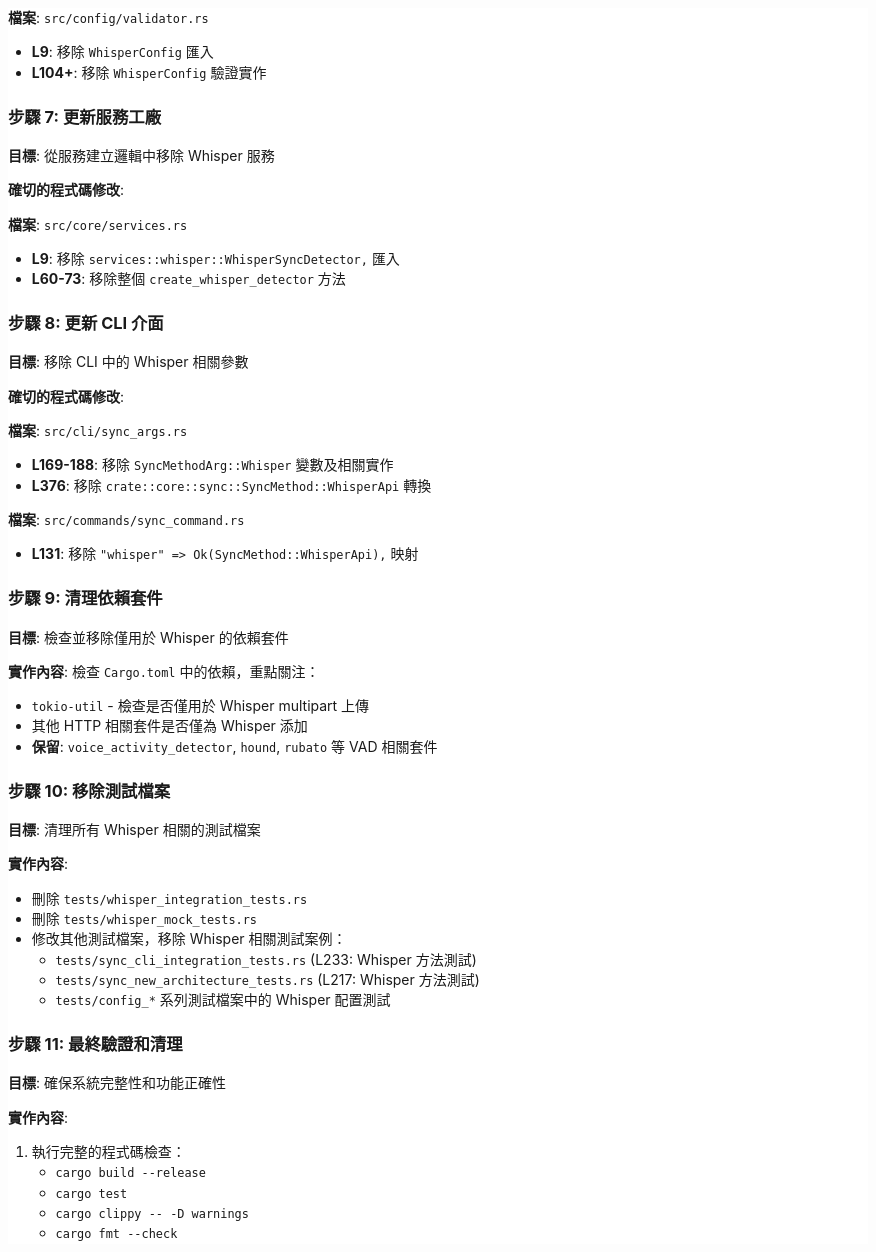 **檔案**: `src/config/validator.rs`
- **L9**: 移除 `WhisperConfig` 匯入
- **L104+**: 移除 `WhisperConfig` 驗證實作

### 步驟 7: 更新服務工廠

**目標**: 從服務建立邏輯中移除 Whisper 服務

**確切的程式碼修改**:

**檔案**: `src/core/services.rs`
- **L9**: 移除 `services::whisper::WhisperSyncDetector,` 匯入
- **L60-73**: 移除整個 `create_whisper_detector` 方法

### 步驟 8: 更新 CLI 介面

**目標**: 移除 CLI 中的 Whisper 相關參數

**確切的程式碼修改**:

**檔案**: `src/cli/sync_args.rs`
- **L169-188**: 移除 `SyncMethodArg::Whisper` 變數及相關實作
- **L376**: 移除 `crate::core::sync::SyncMethod::WhisperApi` 轉換

**檔案**: `src/commands/sync_command.rs`
- **L131**: 移除 `"whisper" => Ok(SyncMethod::WhisperApi),` 映射

### 步驟 9: 清理依賴套件

**目標**: 檢查並移除僅用於 Whisper 的依賴套件

**實作內容**:
檢查 `Cargo.toml` 中的依賴，重點關注：
- `tokio-util` - 檢查是否僅用於 Whisper multipart 上傳
- 其他 HTTP 相關套件是否僅為 Whisper 添加
- **保留**: `voice_activity_detector`, `hound`, `rubato` 等 VAD 相關套件

### 步驟 10: 移除測試檔案

**目標**: 清理所有 Whisper 相關的測試檔案

**實作內容**:
- 刪除 `tests/whisper_integration_tests.rs`
- 刪除 `tests/whisper_mock_tests.rs`
- 修改其他測試檔案，移除 Whisper 相關測試案例：
  - `tests/sync_cli_integration_tests.rs` (L233: Whisper 方法測試)
  - `tests/sync_new_architecture_tests.rs` (L217: Whisper 方法測試)
  - `tests/config_*` 系列測試檔案中的 Whisper 配置測試

### 步驟 11: 最終驗證和清理

**目標**: 確保系統完整性和功能正確性

**實作內容**:
1. 執行完整的程式碼檢查：
   - `cargo build --release`
   - `cargo test`
   - `cargo clippy -- -D warnings`
   - `cargo fmt --check`
